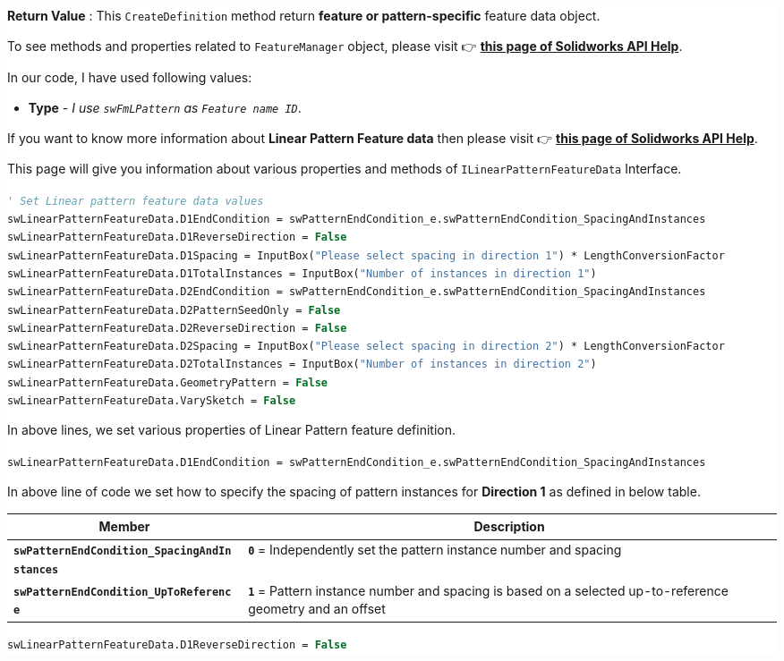 **Return Value** : This `CreateDefinition` method return **feature or pattern-specific** feature data object.

To see methods and properties related to `FeatureManager` object, please visit 👉 **[this page of Solidworks API Help](https://help.solidworks.com/2019/english/api/sldworksapi/SolidWorks.Interop.sldworks~SolidWorks.Interop.sldworks.IFeatureManager_members.html)**.

In our code, I have used following values:

  - **Type** - *I use `swFmLPattern` as `Feature name ID`*.

If you want to know more information about **Linear Pattern Feature data** then please visit 👉 **[this page of Solidworks API Help](https://help.solidworks.com/2019/english/api/sldworksapi/SolidWorks.Interop.sldworks~SolidWorks.Interop.sldworks.ILinearPatternFeatureData_members.html)**.

This page will give you information about various properties and methods of `ILinearPatternFeatureData` Interface.

```vb
' Set Linear pattern feature data values
swLinearPatternFeatureData.D1EndCondition = swPatternEndCondition_e.swPatternEndCondition_SpacingAndInstances
swLinearPatternFeatureData.D1ReverseDirection = False
swLinearPatternFeatureData.D1Spacing = InputBox("Please select spacing in direction 1") * LengthConversionFactor
swLinearPatternFeatureData.D1TotalInstances = InputBox("Number of instances in direction 1")
swLinearPatternFeatureData.D2EndCondition = swPatternEndCondition_e.swPatternEndCondition_SpacingAndInstances
swLinearPatternFeatureData.D2PatternSeedOnly = False
swLinearPatternFeatureData.D2ReverseDirection = False
swLinearPatternFeatureData.D2Spacing = InputBox("Please select spacing in direction 2") * LengthConversionFactor
swLinearPatternFeatureData.D2TotalInstances = InputBox("Number of instances in direction 2")
swLinearPatternFeatureData.GeometryPattern = False
swLinearPatternFeatureData.VarySketch = False
```

In above lines, we set various properties of Linear Pattern feature definition.

```vb
swLinearPatternFeatureData.D1EndCondition = swPatternEndCondition_e.swPatternEndCondition_SpacingAndInstances
```

In above line of code we set how to specify the spacing of pattern instances for **Direction 1** as defined in below table.

| Member                                          | Description                                                  |
| ----------------------------------------------- | ------------------------------------------------------------ |
| **`swPatternEndCondition_SpacingAndInstances`** | **`0`** = Independently set the pattern instance number and spacing |
| **`swPatternEndCondition_UpToReference`**       | **`1`** = Pattern instance number and spacing is based on a selected up-to-reference geometry and an offset |

```vb
swLinearPatternFeatureData.D1ReverseDirection = False
```
